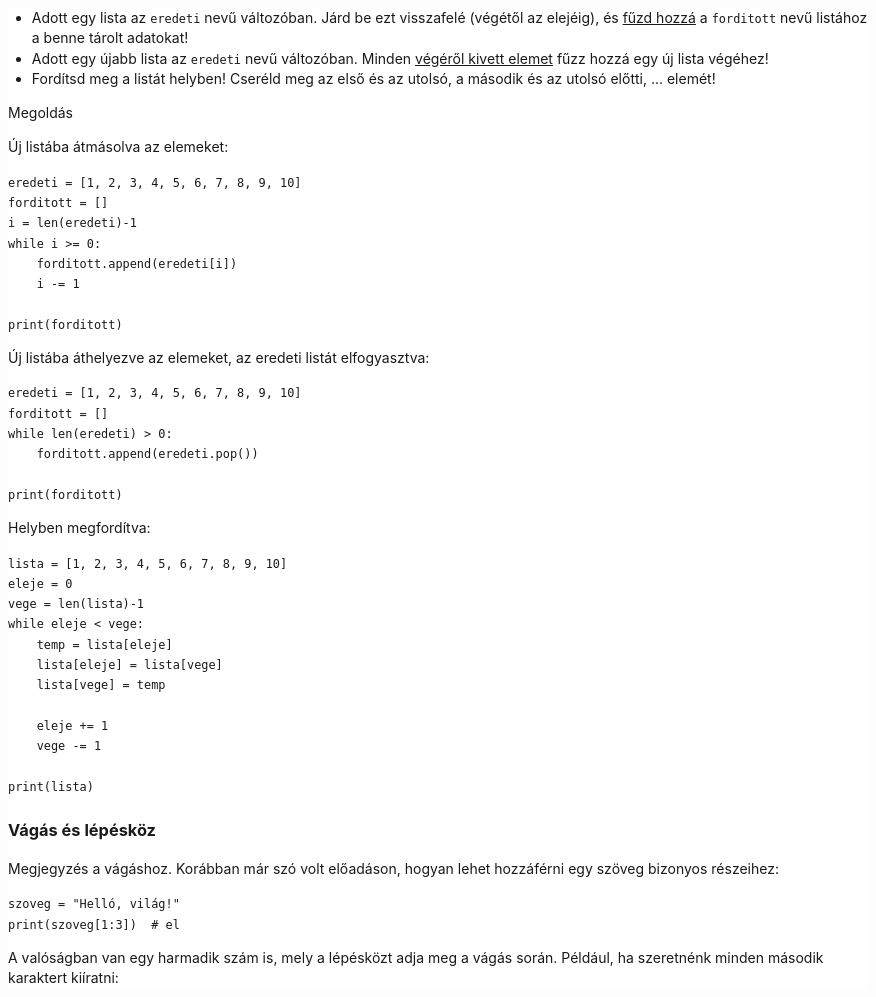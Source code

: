 *   Adott egy lista az `eredeti` nevű változóban. Járd be ezt visszafelé (végétől az elejéig), és [fűzd hozzá](/ea02/#ealistakezeles) a `forditott` nevű listához a benne tárolt adatokat!
*   Adott egy újabb lista az `eredeti` nevű változóban. Minden [végéről kivett elemet](/ea02/#ealistakezeles) fűzz hozzá egy új lista végéhez!
*   Fordítsd meg a listát helyben! Cseréld meg az első és az utolsó, a második és az utolsó előtti, ... elemét!

Megoldás

Új listába átmásolva az elemeket:

    eredeti = [1, 2, 3, 4, 5, 6, 7, 8, 9, 10]
    forditott = []
    i = len(eredeti)-1
    while i >= 0:
        forditott.append(eredeti[i])
        i -= 1
     
    print(forditott)
    

Új listába áthelyezve az elemeket, az eredeti listát elfogyasztva:

    eredeti = [1, 2, 3, 4, 5, 6, 7, 8, 9, 10]
    forditott = []
    while len(eredeti) > 0:
        forditott.append(eredeti.pop())
     
    print(forditott)
    

Helyben megfordítva:

    lista = [1, 2, 3, 4, 5, 6, 7, 8, 9, 10]
    eleje = 0
    vege = len(lista)-1
    while eleje < vege:
        temp = lista[eleje]
        lista[eleje] = lista[vege]
        lista[vege] = temp
     
        eleje += 1
        vege -= 1
     
    print(lista)
    

### Vágás és lépésköz

Megjegyzés a vágáshoz. Korábban már szó volt előadáson, hogyan lehet hozzáférni egy szöveg bizonyos részeihez:

    szoveg = "Helló, világ!"
    print(szoveg[1:3])  # el
    

A valóságban van egy harmadik szám is, mely a lépésközt adja meg a vágás során. Például, ha szeretnénk minden második karaktert kiíratni:

